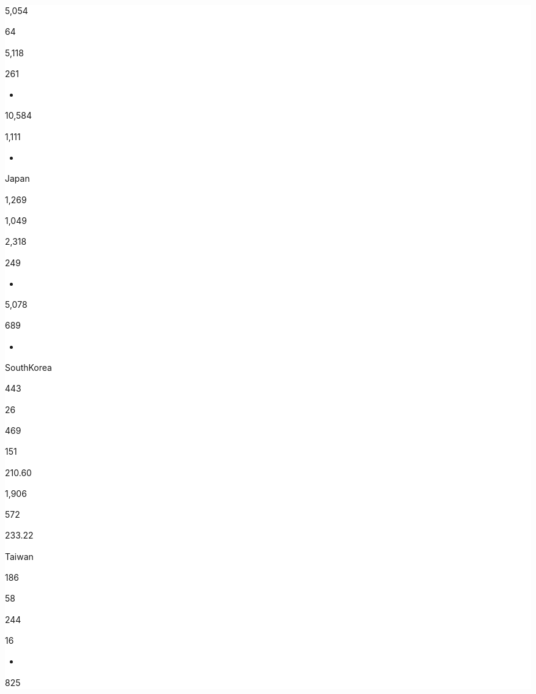 5,054
 
64
 
5,118
 
261
 
-
 
10,584
 
1,111
 
-
 
Japan
 
1,269
 
1,049
 
2,318
 
249
 
-
 
5,078
 
689
 
-
 
SouthKorea
 
443
 
26
 
469
 
151
 
210.60
 
1,906
 
572
 
233.22
 
Taiwan
 
186
 
58
 
244
 
16
 
-
 
825
 